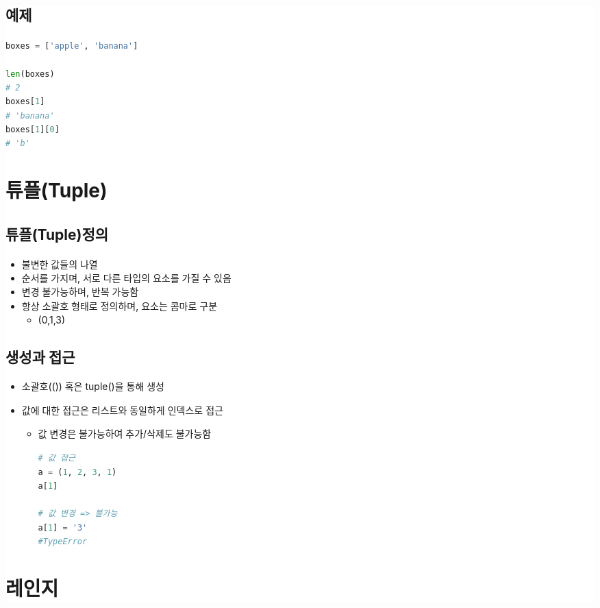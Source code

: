 

## 예제

```python
boxes = ['apple', 'banana']

len(boxes)
# 2
boxes[1]
# 'banana'
boxes[1][0]
# 'b'
```



# 튜플(Tuple)

## 튜플(Tuple)정의

- 불변한 값들의 나열
- 순서를 가지며, 서로 다른 타입의 요소를 가질 수 있음
- 변경 불가능하며, 반복 가능함
- 항상 소괄호 형태로 정의하며, 요소는 콤마로 구분
  - (0,1,3)



## 생성과 접근

- 소괄호(()) 혹은 tuple()을 통해 생성

- 값에 대한 접근은 리스트와 동일하게 인덱스로 접근

  - 값 변경은 불가능하여 추가/삭제도 불가능함

    ```python
    # 값 접근
    a = (1, 2, 3, 1)
    a[1]
    
    # 값 변경 => 불가능
    a[1] = '3'
    #TypeError
    ```

    

# 레인지
